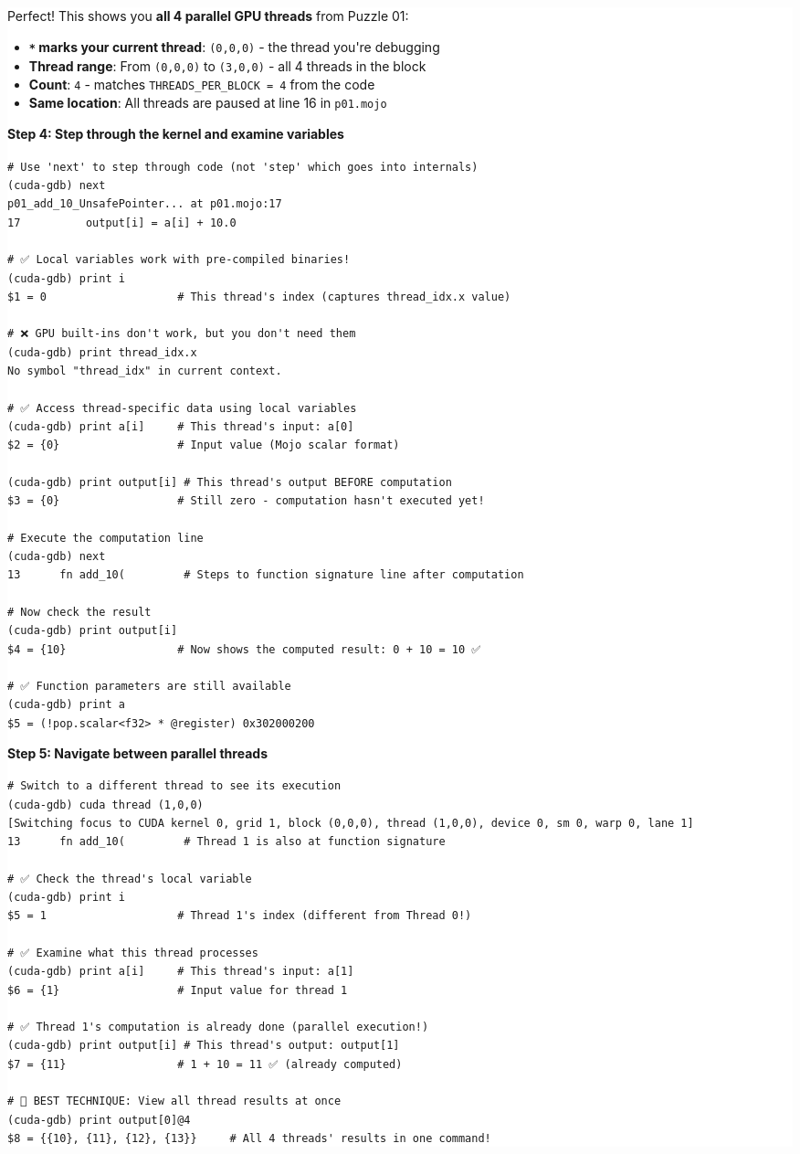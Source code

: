 Perfect! This shows you **all 4 parallel GPU threads** from Puzzle 01:
- **`*` marks your current thread**: `(0,0,0)` - the thread you're debugging
- **Thread range**: From `(0,0,0)` to `(3,0,0)` - all 4 threads in the block
- **Count**: `4` - matches `THREADS_PER_BLOCK = 4` from the code
- **Same location**: All threads are paused at line 16 in `p01.mojo`

**Step 4: Step through the kernel and examine variables**
```gdb
# Use 'next' to step through code (not 'step' which goes into internals)
(cuda-gdb) next
p01_add_10_UnsafePointer... at p01.mojo:17
17          output[i] = a[i] + 10.0

# ✅ Local variables work with pre-compiled binaries!
(cuda-gdb) print i
$1 = 0                    # This thread's index (captures thread_idx.x value)

# ❌ GPU built-ins don't work, but you don't need them
(cuda-gdb) print thread_idx.x
No symbol "thread_idx" in current context.

# ✅ Access thread-specific data using local variables
(cuda-gdb) print a[i]     # This thread's input: a[0]
$2 = {0}                  # Input value (Mojo scalar format)

(cuda-gdb) print output[i] # This thread's output BEFORE computation
$3 = {0}                  # Still zero - computation hasn't executed yet!

# Execute the computation line
(cuda-gdb) next
13      fn add_10(         # Steps to function signature line after computation

# Now check the result
(cuda-gdb) print output[i]
$4 = {10}                 # Now shows the computed result: 0 + 10 = 10 ✅

# ✅ Function parameters are still available
(cuda-gdb) print a
$5 = (!pop.scalar<f32> * @register) 0x302000200

```

**Step 5: Navigate between parallel threads**
```gdb
# Switch to a different thread to see its execution
(cuda-gdb) cuda thread (1,0,0)
[Switching focus to CUDA kernel 0, grid 1, block (0,0,0), thread (1,0,0), device 0, sm 0, warp 0, lane 1]
13      fn add_10(         # Thread 1 is also at function signature

# ✅ Check the thread's local variable
(cuda-gdb) print i
$5 = 1                    # Thread 1's index (different from Thread 0!)

# ✅ Examine what this thread processes
(cuda-gdb) print a[i]     # This thread's input: a[1]
$6 = {1}                  # Input value for thread 1

# ✅ Thread 1's computation is already done (parallel execution!)
(cuda-gdb) print output[i] # This thread's output: output[1]
$7 = {11}                 # 1 + 10 = 11 ✅ (already computed)

# 🎯 BEST TECHNIQUE: View all thread results at once
(cuda-gdb) print output[0]@4
$8 = {{10}, {11}, {12}, {13}}     # All 4 threads' results in one command!
```